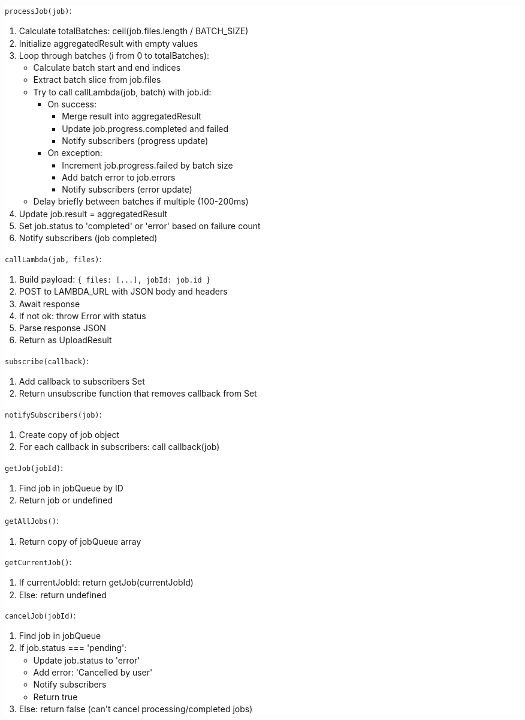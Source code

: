 `processJob(job)`:
1. Calculate totalBatches: ceil(job.files.length / BATCH_SIZE)
2. Initialize aggregatedResult with empty values
3. Loop through batches (i from 0 to totalBatches):
   - Calculate batch start and end indices
   - Extract batch slice from job.files
   - Try to call callLambda(job, batch) with job.id:
     - On success:
       - Merge result into aggregatedResult
       - Update job.progress.completed and failed
       - Notify subscribers (progress update)
     - On exception:
       - Increment job.progress.failed by batch size
       - Add batch error to job.errors
       - Notify subscribers (error update)
   - Delay briefly between batches if multiple (100-200ms)
4. Update job.result = aggregatedResult
5. Set job.status to 'completed' or 'error' based on failure count
6. Notify subscribers (job completed)

`callLambda(job, files)`:
1. Build payload: `{ files: [...], jobId: job.id }`
2. POST to LAMBDA_URL with JSON body and headers
3. Await response
4. If not ok: throw Error with status
5. Parse response JSON
6. Return as UploadResult

`subscribe(callback)`:
1. Add callback to subscribers Set
2. Return unsubscribe function that removes callback from Set

`notifySubscribers(job)`:
1. Create copy of job object
2. For each callback in subscribers: call callback(job)

`getJob(jobId)`:
1. Find job in jobQueue by ID
2. Return job or undefined

`getAllJobs()`:
1. Return copy of jobQueue array

`getCurrentJob()`:
1. If currentJobId: return getJob(currentJobId)
2. Else: return undefined

`cancelJob(jobId)`:
1. Find job in jobQueue
2. If job.status === 'pending':
   - Update job.status to 'error'
   - Add error: 'Cancelled by user'
   - Notify subscribers
   - Return true
3. Else: return false (can't cancel processing/completed jobs)
